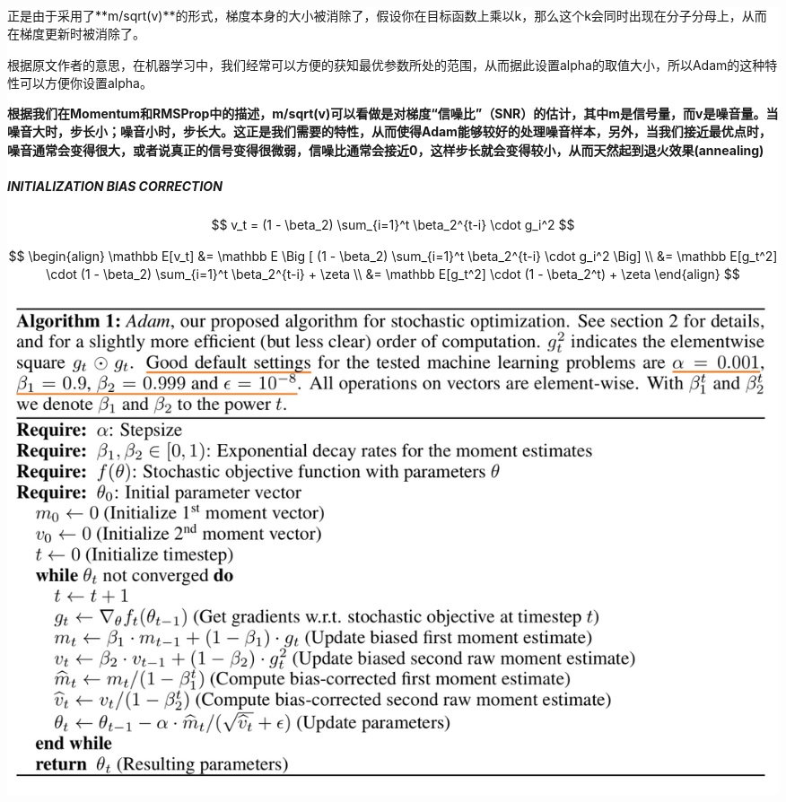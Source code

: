
正是由于采用了**m/sqrt(v)**的形式，梯度本身的大小被消除了，假设你在目标函数上乘以k，那么这个k会同时出现在分子分母上，从而在梯度更新时被消除了。

根据原文作者的意思，在机器学习中，我们经常可以方便的获知最优参数所处的范围，从而据此设置alpha的取值大小，所以Adam的这种特性可以方便你设置alpha。

**根据我们在Momentum和RMSProp中的描述，m/sqrt(v)可以看做是对梯度“信噪比”（SNR）的估计，其中m是信号量，而v是噪音量。当噪音大时，步长小；噪音小时，步长大。这正是我们需要的特性，从而使得Adam能够较好的处理噪音样本，另外，当我们接近最优点时，噪音通常会变得很大，或者说真正的信号变得很微弱，信噪比通常会接近0，这样步长就会变得较小，从而天然起到退火效果(annealing)**



##### INITIALIZATION BIAS CORRECTION

$$
v_t = (1 - \beta_2) \sum_{i=1}^t \beta_2^{t-i} \cdot g_i^2
$$

$$
\begin{align}
\mathbb E[v_t] &= \mathbb E \Big [ (1 - \beta_2) \sum_{i=1}^t \beta_2^{t-i} \cdot g_i^2 \Big]
\\  &= \mathbb E[g_t^2] \cdot (1 - \beta_2) \sum_{i=1}^t \beta_2^{t-i} + \zeta
\\ &= \mathbb E[g_t^2] \cdot (1 - \beta_2^t) + \zeta
\end{align}
$$





![image-20191129170421175](/img/Optimizer.assets/image-20191129170421175.png)
